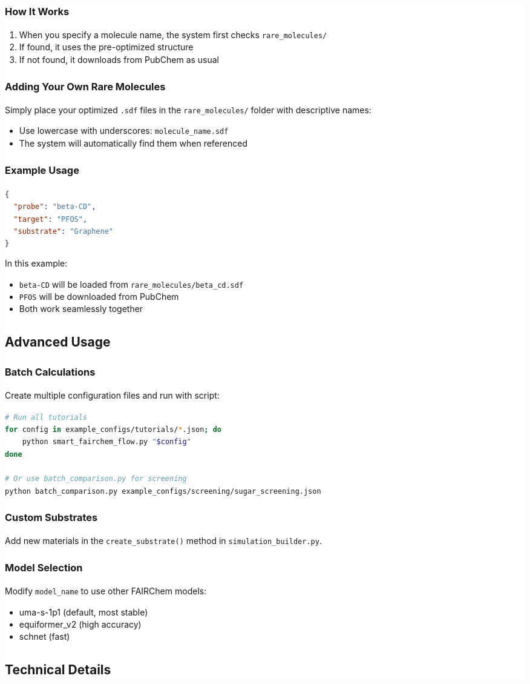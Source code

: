 ### How It Works

1. When you specify a molecule name, the system first checks `rare_molecules/`
2. If found, it uses the pre-optimized structure
3. If not found, it downloads from PubChem as usual

### Adding Your Own Rare Molecules

Simply place your optimized `.sdf` files in the `rare_molecules/` folder with descriptive names:
- Use lowercase with underscores: `molecule_name.sdf`
- The system will automatically find them when referenced

### Example Usage

```json
{
  "probe": "beta-CD",
  "target": "PFOS",
  "substrate": "Graphene"
}
```

In this example:
- `beta-CD` will be loaded from `rare_molecules/beta_cd.sdf`
- `PFOS` will be downloaded from PubChem
- Both work seamlessly together

## Advanced Usage

### Batch Calculations
Create multiple configuration files and run with script:

```bash
# Run all tutorials
for config in example_configs/tutorials/*.json; do
    python smart_fairchem_flow.py "$config"
done

# Or use batch_comparison.py for screening
python batch_comparison.py example_configs/screening/sugar_screening.json
```

### Custom Substrates
Add new materials in the `create_substrate()` method in `simulation_builder.py`.

### Model Selection
Modify `model_name` to use other FAIRChem models:
- uma-s-1p1 (default, most stable)
- equiformer_v2 (high accuracy)
- schnet (fast)

## Technical Details
